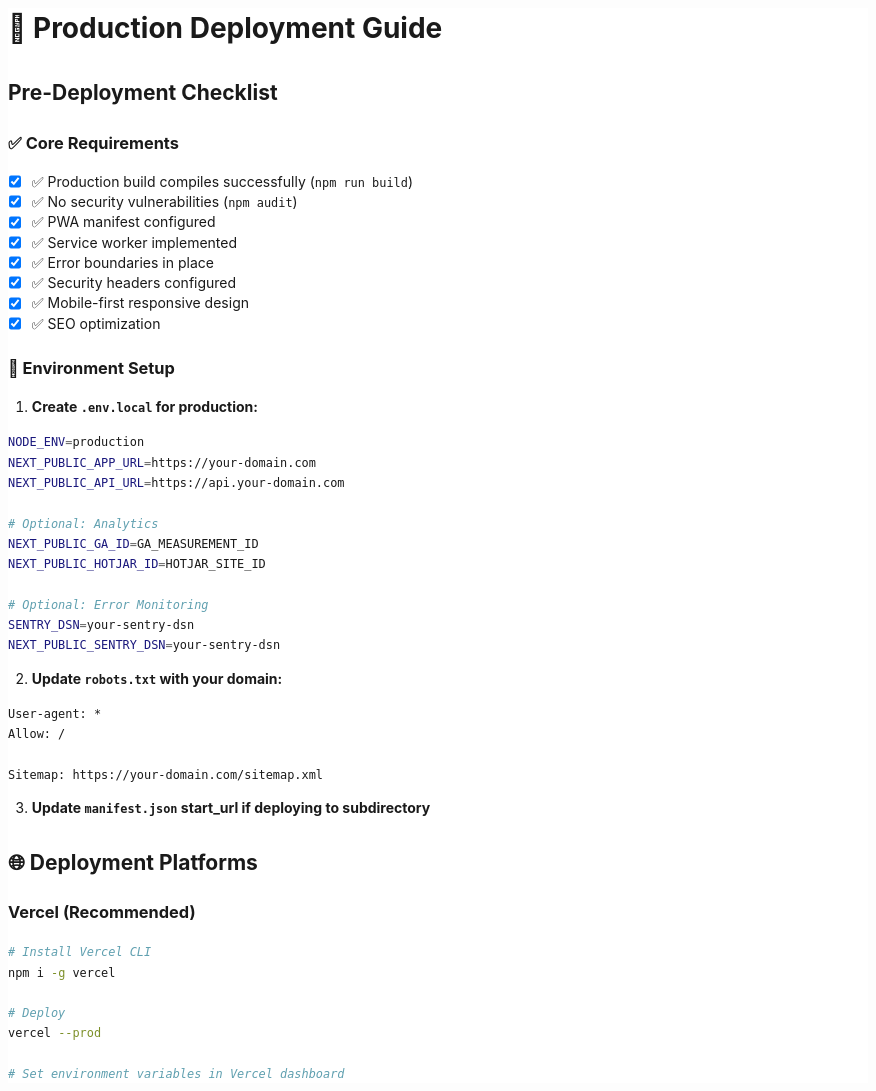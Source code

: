 # 🚀 Production Deployment Guide

## Pre-Deployment Checklist

### ✅ Core Requirements
- [x] ✅ Production build compiles successfully (`npm run build`)
- [x] ✅ No security vulnerabilities (`npm audit`)
- [x] ✅ PWA manifest configured
- [x] ✅ Service worker implemented
- [x] ✅ Error boundaries in place
- [x] ✅ Security headers configured
- [x] ✅ Mobile-first responsive design
- [x] ✅ SEO optimization

### 🔧 Environment Setup

1. **Create `.env.local` for production:**
```bash
NODE_ENV=production
NEXT_PUBLIC_APP_URL=https://your-domain.com
NEXT_PUBLIC_API_URL=https://api.your-domain.com

# Optional: Analytics
NEXT_PUBLIC_GA_ID=GA_MEASUREMENT_ID
NEXT_PUBLIC_HOTJAR_ID=HOTJAR_SITE_ID

# Optional: Error Monitoring
SENTRY_DSN=your-sentry-dsn
NEXT_PUBLIC_SENTRY_DSN=your-sentry-dsn
```

2. **Update `robots.txt` with your domain:**
```
User-agent: *
Allow: /

Sitemap: https://your-domain.com/sitemap.xml
```

3. **Update `manifest.json` start_url if deploying to subdirectory**

## 🌐 Deployment Platforms

### Vercel (Recommended)
```bash
# Install Vercel CLI
npm i -g vercel

# Deploy
vercel --prod

# Set environment variables in Vercel dashboard
```

